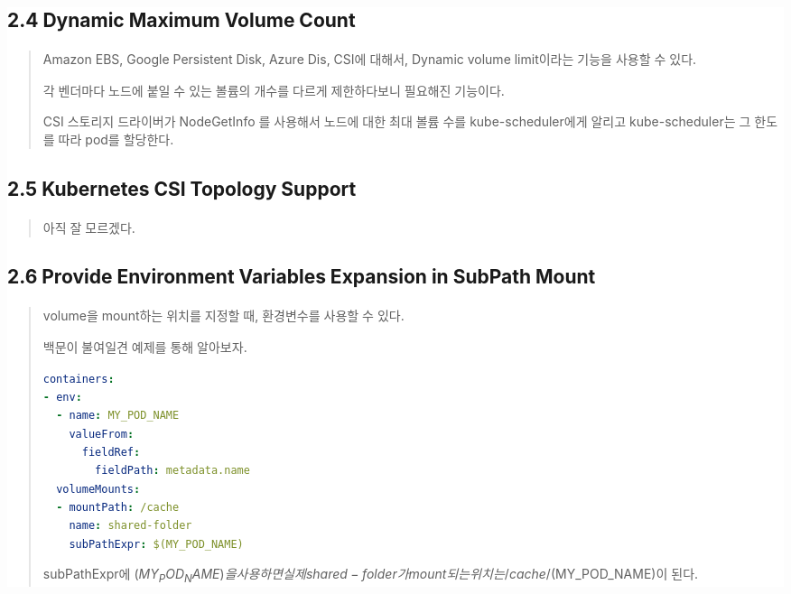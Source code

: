 

## 2.4 Dynamic Maximum Volume Count
> 
> Amazon EBS, Google Persistent Disk, Azure Dis, CSI에 대해서, Dynamic volume limit이라는 기능을 사용할 수 있다. 
> 
> 각 벤더마다 노드에 붙일 수 있는 볼륨의 개수를 다르게 제한하다보니 필요해진 기능이다.
> 
> CSI 스토리지 드라이버가 NodeGetInfo 를 사용해서 노드에 대한 최대 볼륨 수를 kube-scheduler에게 알리고 kube-scheduler는  그 한도를 따라 pod를 할당한다.
> 
> 

## 2.5 Kubernetes CSI Topology Support
> 
> 
> 아직 잘 모르겠다.
> 


## 2.6 Provide Environment Variables Expansion in SubPath Mount
> 
> volume을 mount하는 위치를 지정할 때, 환경변수를 사용할 수 있다.
> 
> 백문이 불여일견 예제를 통해 알아보자.
> 
> ``` yaml
> containers:
> - env:
>   - name: MY_POD_NAME
>     valueFrom:
>       fieldRef:
>         fieldPath: metadata.name
>   volumeMounts:
>   - mountPath: /cache
>     name: shared-folder
>     subPathExpr: $(MY_POD_NAME)
> ```
> subPathExpr에 $(MY_POD_NAME)을 사용하면 실제 shared-folder가 mount되는 위치는 /cache/$(MY_POD_NAME)이 된다.


